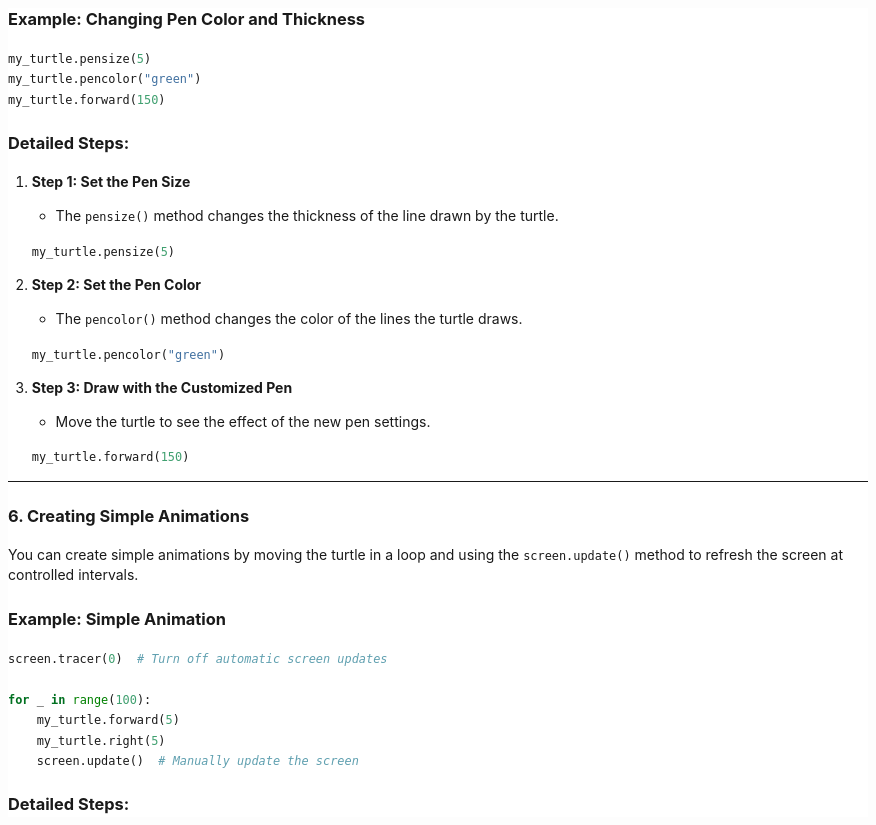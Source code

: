 ### **Example: Changing Pen Color and Thickness**

```python
my_turtle.pensize(5)
my_turtle.pencolor("green")
my_turtle.forward(150)

```

### **Detailed Steps**:

1. **Step 1: Set the Pen Size**
    - The `pensize()` method changes the thickness of the line drawn by the turtle.
    
    ```python
    my_turtle.pensize(5)
    
    ```
    
2. **Step 2: Set the Pen Color**
    - The `pencolor()` method changes the color of the lines the turtle draws.
    
    ```python
    my_turtle.pencolor("green")
    
    ```
    
3. **Step 3: Draw with the Customized Pen**
    - Move the turtle to see the effect of the new pen settings.
    
    ```python
    my_turtle.forward(150)
    
    ```
    

---

### **6. Creating Simple Animations**

You can create simple animations by moving the turtle in a loop and using the `screen.update()` method to refresh the screen at controlled intervals.

### **Example: Simple Animation**

```python
screen.tracer(0)  # Turn off automatic screen updates

for _ in range(100):
    my_turtle.forward(5)
    my_turtle.right(5)
    screen.update()  # Manually update the screen

```

### **Detailed Steps**:

